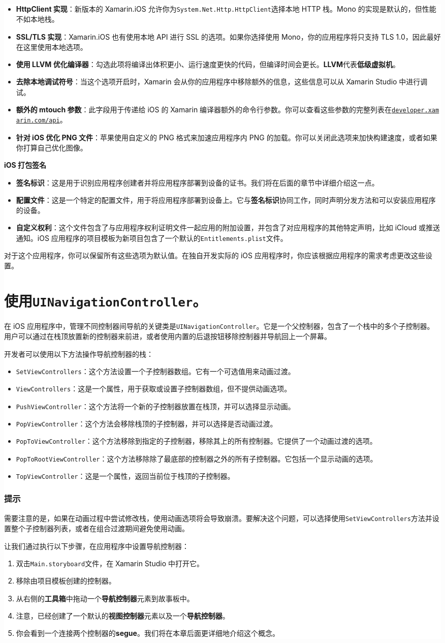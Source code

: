 +   **HttpClient 实现**：新版本的 Xamarin.iOS 允许你为`System.Net.Http.HttpClient`选择本地 HTTP 栈。Mono 的实现是默认的，但性能不如本地栈。

+   **SSL/TLS 实现**：Xamarin.iOS 也有使用本地 API 进行 SSL 的选项。如果你选择使用 Mono，你的应用程序将只支持 TLS 1.0，因此最好在这里使用本地选项。

+   **使用 LLVM 优化编译器**：勾选此项将编译出体积更小、运行速度更快的代码，但编译时间会更长。**LLVM**代表**低级虚拟机**。

+   **去除本地调试符号**：当这个选项开启时，Xamarin 会从你的应用程序中移除额外的信息，这些信息可以从 Xamarin Studio 中进行调试。

+   **额外的 mtouch 参数**：此字段用于传递给 iOS 的 Xamarin 编译器额外的命令行参数。你可以查看这些参数的完整列表在[`developer.xamarin.com/api`](https://developer.xamarin.com/api)。

+   **针对 iOS 优化 PNG 文件**：苹果使用自定义的 PNG 格式来加速应用程序内 PNG 的加载。你可以关闭此选项来加快构建速度，或者如果你打算自己优化图像。

**iOS 打包签名**

+   **签名标识**：这是用于识别应用程序创建者并将应用程序部署到设备的证书。我们将在后面的章节中详细介绍这一点。

+   **配置文件**：这是一个特定的配置文件，用于将应用程序部署到设备上。它与**签名标识**协同工作，同时声明分发方法和可以安装应用程序的设备。

+   **自定义权利**：这个文件包含了与应用程序权利证明文件一起应用的附加设置，并包含了对应用程序的其他特定声明，比如 iCloud 或推送通知。iOS 应用程序的项目模板为新项目包含了一个默认的`Entitlements.plist`文件。

对于这个应用程序，你可以保留所有这些选项为默认值。在独自开发实际的 iOS 应用程序时，你应该根据应用程序的需求考虑更改这些设置。

# 使用`UINavigationController`。

在 iOS 应用程序中，管理不同控制器间导航的关键类是`UINavigationController`。它是一个父控制器，包含了一个栈中的多个子控制器。用户可以通过在栈顶放置新的控制器来前进，或者使用内置的后退按钮移除控制器并导航回上一个屏幕。

开发者可以使用以下方法操作导航控制器的栈：

+   `SetViewControllers`：这个方法设置一个子控制器数组。它有一个可选值用来动画过渡。

+   `ViewControllers`：这是一个属性，用于获取或设置子控制器数组，但不提供动画选项。

+   `PushViewController`：这个方法将一个新的子控制器放置在栈顶，并可以选择显示动画。

+   `PopViewController`：这个方法会移除栈顶的子控制器，并可以选择是否动画过渡。

+   `PopToViewController`：这个方法移除到指定的子控制器，移除其上的所有控制器。它提供了一个动画过渡的选项。

+   `PopToRootViewController`：这个方法移除除了最底部的控制器之外的所有子控制器。它包括一个显示动画的选项。

+   `TopViewController`：这是一个属性，返回当前位于栈顶的子控制器。

### 提示

需要注意的是，如果在动画过程中尝试修改栈，使用动画选项将会导致崩溃。要解决这个问题，可以选择使用`SetViewControllers`方法并设置整个子控制器列表，或者在组合过渡期间避免使用动画。

让我们通过执行以下步骤，在应用程序中设置导航控制器：

1.  双击`Main.storyboard`文件，在 Xamarin Studio 中打开它。

1.  移除由项目模板创建的控制器。

1.  从右侧的**工具箱**中拖动一个**导航控制器**元素到故事板中。

1.  注意，已经创建了一个默认的**视图控制器**元素以及一个**导航控制器**。

1.  你会看到一个连接两个控制器的**segue**。我们将在本章后面更详细地介绍这个概念。
